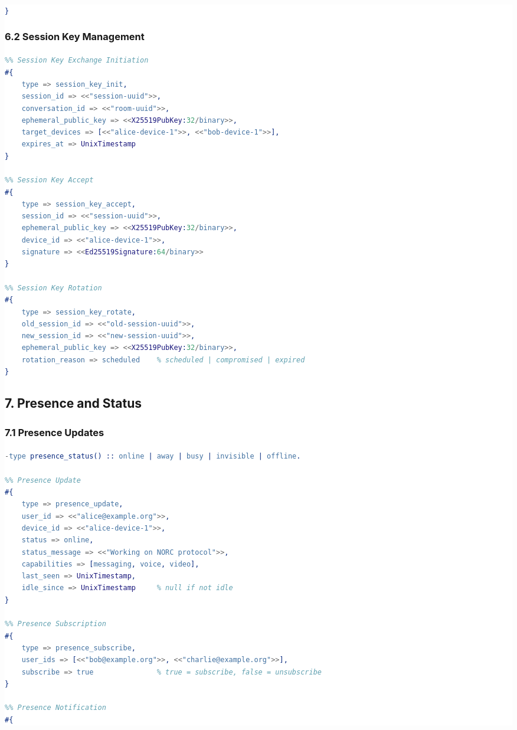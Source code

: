 ```erlang
}
```

### 6.2 Session Key Management

```erlang
%% Session Key Exchange Initiation
#{
    type => session_key_init,
    session_id => <<"session-uuid">>,
    conversation_id => <<"room-uuid">>,
    ephemeral_public_key => <<X25519PubKey:32/binary>>,
    target_devices => [<<"alice-device-1">>, <<"bob-device-1">>],
    expires_at => UnixTimestamp
}

%% Session Key Accept
#{
    type => session_key_accept,
    session_id => <<"session-uuid">>,
    ephemeral_public_key => <<X25519PubKey:32/binary>>,
    device_id => <<"alice-device-1">>,
    signature => <<Ed25519Signature:64/binary>>
}

%% Session Key Rotation
#{
    type => session_key_rotate,
    old_session_id => <<"old-session-uuid">>,
    new_session_id => <<"new-session-uuid">>,
    ephemeral_public_key => <<X25519PubKey:32/binary>>,
    rotation_reason => scheduled    % scheduled | compromised | expired
}
```

## 7. Presence and Status

### 7.1 Presence Updates

```erlang
-type presence_status() :: online | away | busy | invisible | offline.

%% Presence Update
#{
    type => presence_update,
    user_id => <<"alice@example.org">>,
    device_id => <<"alice-device-1">>,
    status => online,
    status_message => <<"Working on NORC protocol">>,
    capabilities => [messaging, voice, video],
    last_seen => UnixTimestamp,
    idle_since => UnixTimestamp     % null if not idle
}

%% Presence Subscription
#{
    type => presence_subscribe,
    user_ids => [<<"bob@example.org">>, <<"charlie@example.org">>],
    subscribe => true               % true = subscribe, false = unsubscribe
}

%% Presence Notification
#{
```